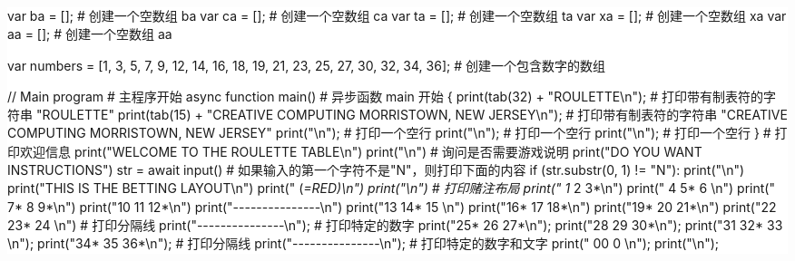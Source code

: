 var ba = [];  # 创建一个空数组 ba
var ca = [];  # 创建一个空数组 ca
var ta = [];  # 创建一个空数组 ta
var xa = [];  # 创建一个空数组 xa
var aa = [];  # 创建一个空数组 aa

var numbers = [1, 3, 5, 7, 9, 12, 14, 16, 18, 19, 21, 23, 25, 27, 30, 32, 34, 36];  # 创建一个包含数字的数组

// Main program  # 主程序开始
async function main()  # 异步函数 main 开始
{
    print(tab(32) + "ROULETTE\n");  # 打印带有制表符的字符串 "ROULETTE"
    print(tab(15) + "CREATIVE COMPUTING  MORRISTOWN, NEW JERSEY\n");  # 打印带有制表符的字符串 "CREATIVE COMPUTING  MORRISTOWN, NEW JERSEY"
    print("\n");  # 打印一个空行
    print("\n");  # 打印一个空行
    print("\n");  # 打印一个空行
}
    # 打印欢迎信息
    print("WELCOME TO THE ROULETTE TABLE\n")
    print("\n")
    # 询问是否需要游戏说明
    print("DO YOU WANT INSTRUCTIONS")
    str = await input()
    # 如果输入的第一个字符不是"N"，则打印下面的内容
    if (str.substr(0, 1) != "N"):
        print("\n")
        print("THIS IS THE BETTING LAYOUT\n")
        print("  (*=RED)\n")
        print("\n")
        # 打印赌注布局
        print(" 1*    2     3*\n")
        print(" 4     5*    6 \n")
        print(" 7*    8     9*\n")
        print("10    11    12*\n")
        print("---------------\n")
        print("13    14*   15 \n")
        print("16*   17    18*\n")
        print("19*   20    21*\n")
        print("22    23*   24 \n")
        # 打印分隔线
        print("---------------\n");
        # 打印特定的数字
        print("25*   26    27*\n");
        print("28    29    30*\n");
        print("31    32*   33 \n");
        print("34*   35    36*\n");
        # 打印分隔线
        print("---------------\n");
        # 打印特定的数字和文字
        print("    00    0    \n");
        print("\n");